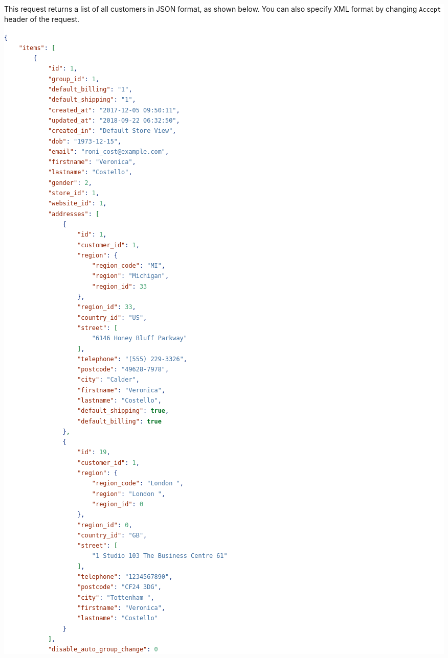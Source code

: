 This request returns a list of all customers in JSON format, as shown below. You can also specify XML format by changing <code>Accept</code> header of the request.
   
```json
{
    "items": [
        {
            "id": 1,
            "group_id": 1,
            "default_billing": "1",
            "default_shipping": "1",
            "created_at": "2017-12-05 09:50:11",
            "updated_at": "2018-09-22 06:32:50",
            "created_in": "Default Store View",
            "dob": "1973-12-15",
            "email": "roni_cost@example.com",
            "firstname": "Veronica",
            "lastname": "Costello",
            "gender": 2,
            "store_id": 1,
            "website_id": 1,
            "addresses": [
                {
                    "id": 1,
                    "customer_id": 1,
                    "region": {
                        "region_code": "MI",
                        "region": "Michigan",
                        "region_id": 33
                    },
                    "region_id": 33,
                    "country_id": "US",
                    "street": [
                        "6146 Honey Bluff Parkway"
                    ],
                    "telephone": "(555) 229-3326",
                    "postcode": "49628-7978",
                    "city": "Calder",
                    "firstname": "Veronica",
                    "lastname": "Costello",
                    "default_shipping": true,
                    "default_billing": true
                },
                {
                    "id": 19,
                    "customer_id": 1,
                    "region": {
                        "region_code": "London ",
                        "region": "London ",
                        "region_id": 0
                    },
                    "region_id": 0,
                    "country_id": "GB",
                    "street": [
                        "1 Studio 103 The Business Centre 61"
                    ],
                    "telephone": "1234567890",
                    "postcode": "CF24 3DG",
                    "city": "Tottenham ",
                    "firstname": "Veronica",
                    "lastname": "Costello"
                }
            ],
            "disable_auto_group_change": 0
```